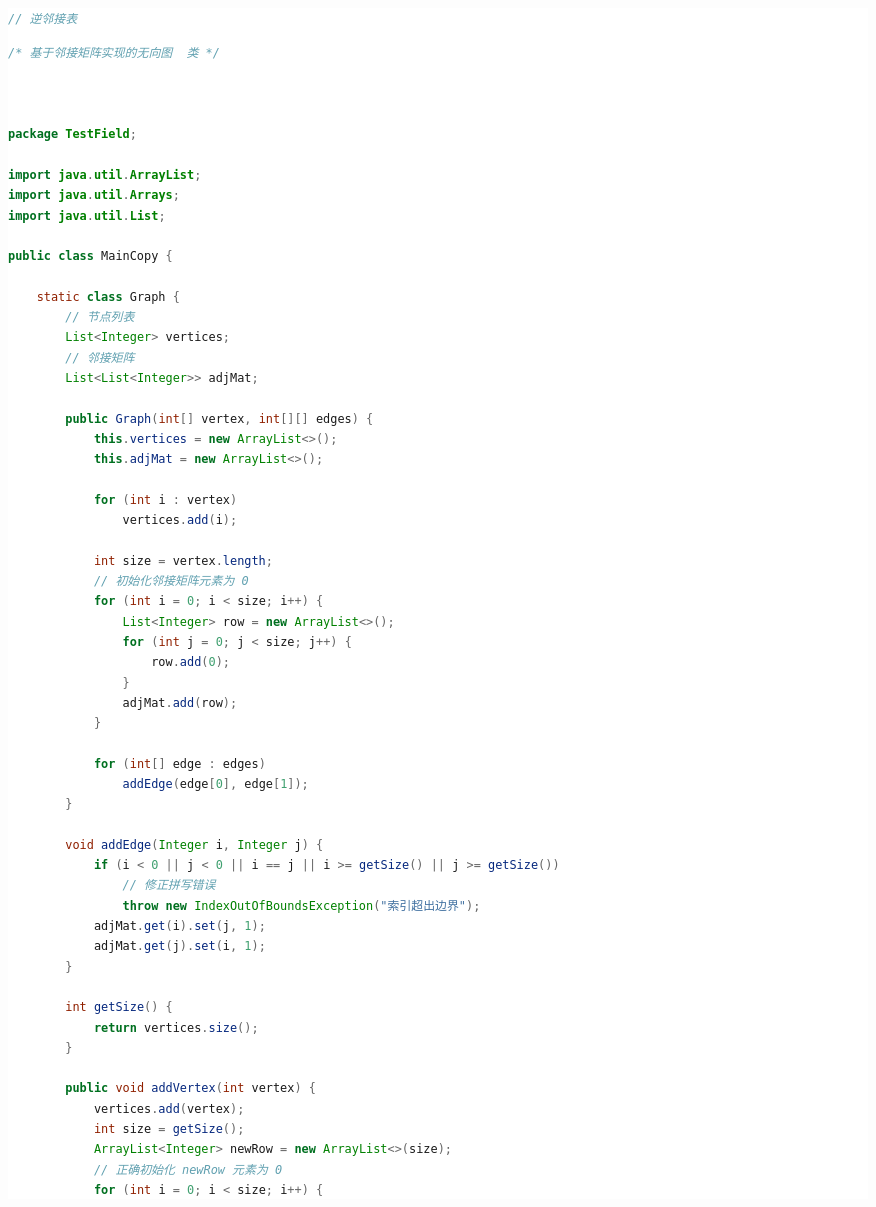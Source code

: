 

```java
// 逆邻接表
```



```java
/* 基于邻接矩阵实现的无向图  类 */



package TestField;

import java.util.ArrayList;
import java.util.Arrays;
import java.util.List;

public class MainCopy {

    static class Graph {
        // 节点列表
        List<Integer> vertices;
        // 邻接矩阵
        List<List<Integer>> adjMat;

        public Graph(int[] vertex, int[][] edges) {
            this.vertices = new ArrayList<>();
            this.adjMat = new ArrayList<>();

            for (int i : vertex)
                vertices.add(i);

            int size = vertex.length;
            // 初始化邻接矩阵元素为 0
            for (int i = 0; i < size; i++) {
                List<Integer> row = new ArrayList<>();
                for (int j = 0; j < size; j++) {
                    row.add(0);
                }
                adjMat.add(row);
            }

            for (int[] edge : edges)
                addEdge(edge[0], edge[1]);
        }

        void addEdge(Integer i, Integer j) {
            if (i < 0 || j < 0 || i == j || i >= getSize() || j >= getSize())
                // 修正拼写错误
                throw new IndexOutOfBoundsException("索引超出边界");
            adjMat.get(i).set(j, 1);
            adjMat.get(j).set(i, 1);
        }

        int getSize() {
            return vertices.size();
        }

        public void addVertex(int vertex) {
            vertices.add(vertex);
            int size = getSize();
            ArrayList<Integer> newRow = new ArrayList<>(size);
            // 正确初始化 newRow 元素为 0
            for (int i = 0; i < size; i++) {
```